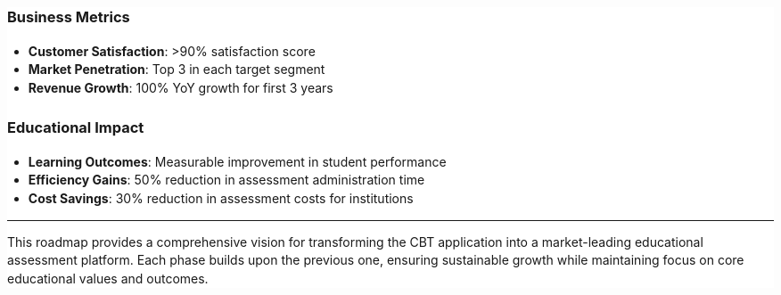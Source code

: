 ### Business Metrics

- **Customer Satisfaction**: >90% satisfaction score
- **Market Penetration**: Top 3 in each target segment
- **Revenue Growth**: 100% YoY growth for first 3 years

### Educational Impact

- **Learning Outcomes**: Measurable improvement in student performance
- **Efficiency Gains**: 50% reduction in assessment administration time
- **Cost Savings**: 30% reduction in assessment costs for institutions

---

This roadmap provides a comprehensive vision for transforming the CBT application into a market-leading educational assessment platform. Each phase builds upon the previous one, ensuring sustainable growth while maintaining focus on core educational values and outcomes.
